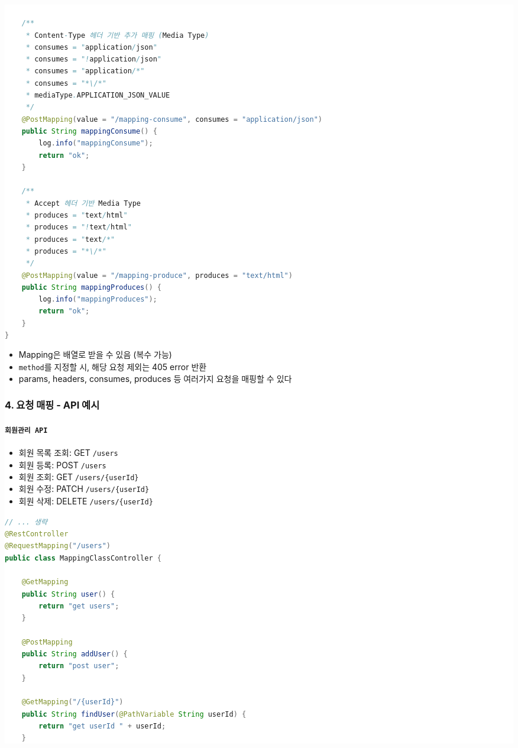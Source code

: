 ```java

    /**
     * Content-Type 헤더 기반 추가 매핑 (Media Type)
     * consumes = "application/json"
     * consumes = "!application/json"
     * consumes = "application/*"
     * consumes = "*\/*"
     * mediaType.APPLICATION_JSON_VALUE
     */
    @PostMapping(value = "/mapping-consume", consumes = "application/json")
    public String mappingConsume() {
        log.info("mappingConsume");
        return "ok";
    }

    /**
     * Accept 헤더 기반 Media Type
     * produces = "text/html"
     * produces = "!text/html"
     * produces = "text/*"
     * produces = "*\/*"
     */
    @PostMapping(value = "/mapping-produce", produces = "text/html")
    public String mappingProduces() {
        log.info("mappingProduces");
        return "ok";
    }
}
```

- Mapping은 배열로 받을 수 있음 (복수 가능)
- `method`를 지정할 시, 해당 요청 제외는 405 error 반환
- params, headers, consumes, produces 등 여러가지 요청을 매핑할 수 있다

### 4. 요청 매핑 - API 예시

#### `회원관리 API`

- 회원 목록 조회: GET `/users`
- 회원 등록: POST `/users`
- 회원 조회: GET `/users/{userId}`
- 회원 수정: PATCH `/users/{userId}`
- 회원 삭제: DELETE `/users/{userId}`

```java
// ... 생략
@RestController
@RequestMapping("/users")
public class MappingClassController {

    @GetMapping
    public String user() {
        return "get users";
    }

    @PostMapping
    public String addUser() {
        return "post user";
    }

    @GetMapping("/{userId}")
    public String findUser(@PathVariable String userId) {
        return "get userId " + userId;
    }
```